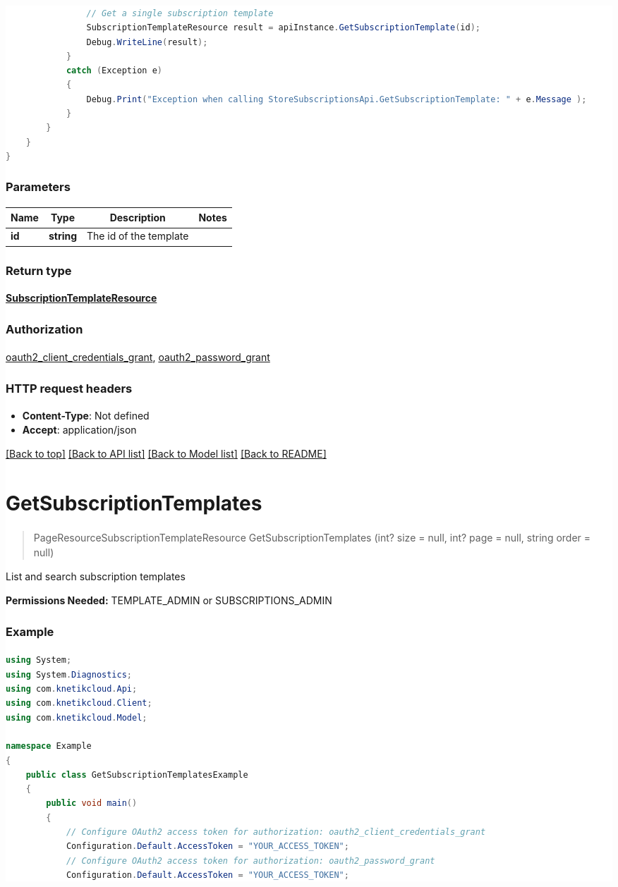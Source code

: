 ```csharp
                // Get a single subscription template
                SubscriptionTemplateResource result = apiInstance.GetSubscriptionTemplate(id);
                Debug.WriteLine(result);
            }
            catch (Exception e)
            {
                Debug.Print("Exception when calling StoreSubscriptionsApi.GetSubscriptionTemplate: " + e.Message );
            }
        }
    }
}
```

### Parameters

Name | Type | Description  | Notes
------------- | ------------- | ------------- | -------------
 **id** | **string**| The id of the template | 

### Return type

[**SubscriptionTemplateResource**](SubscriptionTemplateResource.md)

### Authorization

[oauth2_client_credentials_grant](../README.md#oauth2_client_credentials_grant), [oauth2_password_grant](../README.md#oauth2_password_grant)

### HTTP request headers

 - **Content-Type**: Not defined
 - **Accept**: application/json

[[Back to top]](#) [[Back to API list]](../README.md#documentation-for-api-endpoints) [[Back to Model list]](../README.md#documentation-for-models) [[Back to README]](../README.md)

<a name="getsubscriptiontemplates"></a>
# **GetSubscriptionTemplates**
> PageResourceSubscriptionTemplateResource GetSubscriptionTemplates (int? size = null, int? page = null, string order = null)

List and search subscription templates

<b>Permissions Needed:</b> TEMPLATE_ADMIN or SUBSCRIPTIONS_ADMIN

### Example
```csharp
using System;
using System.Diagnostics;
using com.knetikcloud.Api;
using com.knetikcloud.Client;
using com.knetikcloud.Model;

namespace Example
{
    public class GetSubscriptionTemplatesExample
    {
        public void main()
        {
            // Configure OAuth2 access token for authorization: oauth2_client_credentials_grant
            Configuration.Default.AccessToken = "YOUR_ACCESS_TOKEN";
            // Configure OAuth2 access token for authorization: oauth2_password_grant
            Configuration.Default.AccessToken = "YOUR_ACCESS_TOKEN";
```
